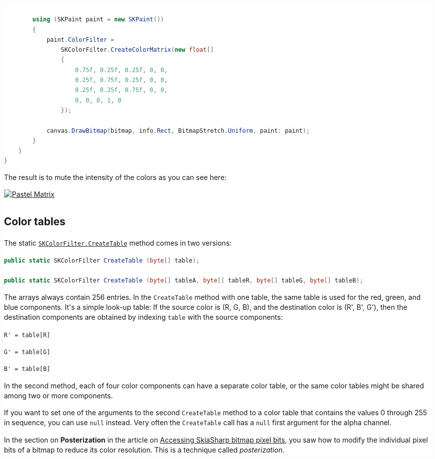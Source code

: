 ```csharp

        using (SKPaint paint = new SKPaint())
        {
            paint.ColorFilter =
                SKColorFilter.CreateColorMatrix(new float[]
                {
                    0.75f, 0.25f, 0.25f, 0, 0,
                    0.25f, 0.75f, 0.25f, 0, 0,
                    0.25f, 0.25f, 0.75f, 0, 0,
                    0, 0, 0, 1, 0
                });

            canvas.DrawBitmap(bitmap, info.Rect, BitmapStretch.Uniform, paint: paint);
        }
    }
}
```

The result is to mute the intensity of the colors as you can see here:

[![Pastel Matrix](color-filters-images/PastelMatrix.png "Pastel Matrix")](color-filters-images/PastelMatrix-Large.png#lightbox)

## Color tables

The static [`SKColorFilter.CreateTable`](xref:SkiaSharp.SKColorFilter.CreateTable*) method comes in two versions:

```csharp
public static SKColorFilter CreateTable (byte[] table);

public static SKColorFilter CreateTable (byte[] tableA, byte[] tableR, byte[] tableG, byte[] tableB);
```

The arrays always contain 256 entries. In the `CreateTable` method with one table, the same table is used for the red, green, and blue components. It's a simple look-up table: If the source color is (R, G, B), and the destination color is (R', B', G'), then the destination components are obtained by indexing `table` with the source components:

`R' = table[R]`

`G' = table[G]`

`B' = table[B]`

In the second method, each of four color components can have a separate color table, or the same color tables might be shared among two or more components.

If you want to set one of the arguments to the second `CreateTable` method to a color table that contains the values 0 through 255 in sequence, you can use `null` instead. Very often the `CreateTable` call has a `null` first argument for the alpha channel.

In the section on **Posterization** in the article on [Accessing SkiaSharp bitmap pixel bits](../bitmaps/pixel-bits.md#posterization), you saw how to modify the individual pixel bits of a bitmap to reduce its color resolution. This is a technique called _posterization_. 
